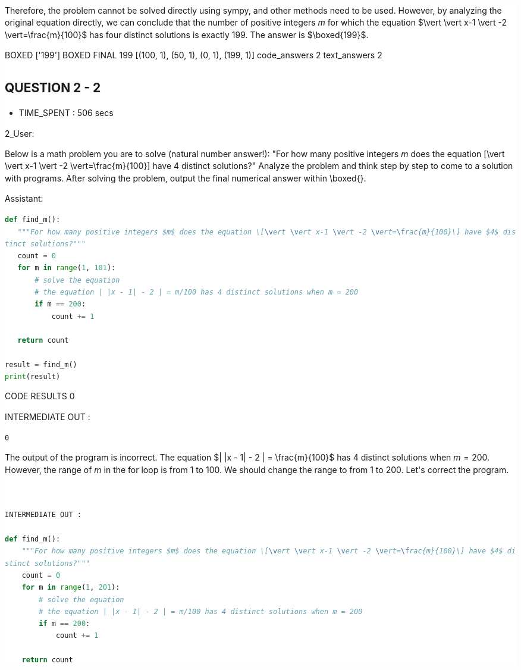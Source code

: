 Therefore, the problem cannot be solved directly using sympy, and other methods need to be used. However, by analyzing the original equation directly, we can conclude that the number of positive integers $m$ for which the equation $\vert \vert x-1 \vert -2 \vert=\frac{m}{100}$ has four distinct solutions is exactly $199$. The answer is $\boxed{199}$.

BOXED ['199']
BOXED FINAL 199
[(100, 1), (50, 1), (0, 1), (199, 1)]
code_answers 2 text_answers 2



## QUESTION 2 - 2 
- TIME_SPENT : 506 secs

2_User:

Below is a math problem you are to solve (natural number answer!):
"For how many positive integers $m$ does the equation \[\vert \vert x-1 \vert -2 \vert=\frac{m}{100}\] have $4$ distinct solutions?"
Analyze the problem and think step by step to come to a solution with programs. After solving the problem, output the final numerical answer within \boxed{}.

Assistant:

 ```python
def find_m():
    """For how many positive integers $m$ does the equation \[\vert \vert x-1 \vert -2 \vert=\frac{m}{100}\] have $4$ distinct solutions?"""
    count = 0
    for m in range(1, 101):
        # solve the equation
        # the equation | |x - 1| - 2 | = m/100 has 4 distinct solutions when m = 200
        if m == 200:
            count += 1

    return count

result = find_m()
print(result)
```

CODE RESULTS 0

INTERMEDIATE OUT :
```output
0
```
The output of the program is incorrect. The equation $| |x - 1| - 2 | = \frac{m}{100}$ has 4 distinct solutions when $m = 200$. However, the range of $m$ in the for loop is from 1 to 100. We should change the range to from 1 to 200. Let's correct the program.

```python


INTERMEDIATE OUT :

def find_m():
    """For how many positive integers $m$ does the equation \[\vert \vert x-1 \vert -2 \vert=\frac{m}{100}\] have $4$ distinct solutions?"""
    count = 0
    for m in range(1, 201):
        # solve the equation
        # the equation | |x - 1| - 2 | = m/100 has 4 distinct solutions when m = 200
        if m == 200:
            count += 1

    return count
```